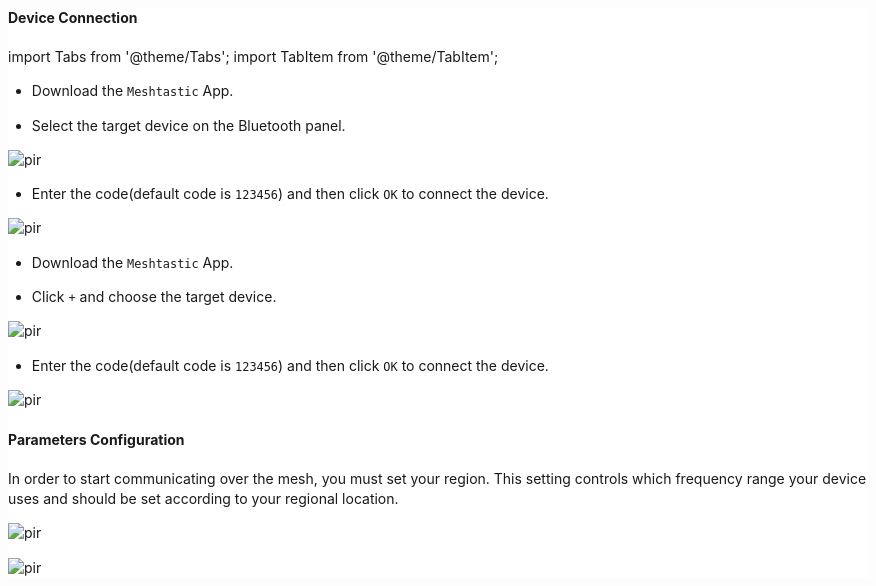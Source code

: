 #### Device Connection


import Tabs from '@theme/Tabs';
import TabItem from '@theme/TabItem';

<Tabs>

<TabItem value="ios" label="IOS App">

* Download the `Meshtastic` App.<br/>

* Select the target device on the Bluetooth panel.

<p style={{textAlign: 'center'}}><img src="https://files.seeedstudio.com/wiki/SenseCAP/Meshtastic/connect-radio.png" alt="pir" width={300} height="auto" /></p>


* Enter the code(default code is `123456`) and then click `OK` to connect the device.

<p style={{textAlign: 'center'}}><img src="https://files.seeedstudio.com/wiki/SenseCAP/Meshtastic/pair1.png" alt="pir" width={600} height="auto" /></p>

</TabItem>

<TabItem value="android" label="Android App">


* Download the `Meshtastic` App.<br/>

* Click `+` and choose the target device.

<p style={{textAlign: 'center'}}><img src="https://files.seeedstudio.com/wiki/SenseCAP/Meshtastic/an-choose.png" alt="pir" width={600} height="auto" /></p>


* Enter the code(default code is `123456`) and then click `OK` to connect the device.

<p style={{textAlign: 'center'}}><img src="https://files.seeedstudio.com/wiki/SenseCAP/Meshtastic/click-ok.png" alt="pir" width={300} height="auto" /></p>

  
</TabItem>
</Tabs>

#### Parameters Configuration



In order to start communicating over the mesh, you must set your region. This setting controls which frequency range your device uses and should be set according to your regional location.



<Tabs>
<TabItem value="ios" label="IOS App">


<p style={{textAlign: 'center'}}><img src="https://files.seeedstudio.com/wiki/SenseCAP/Meshtastic/set-region.png" alt="pir" width={600} height="auto" /></p>



</TabItem>

<TabItem value="android" label="Android App">
<p style={{textAlign: 'center'}}><img src="https://files.seeedstudio.com/wiki/SenseCAP/Meshtastic/an-region.png" alt="pir" width={300} height="auto" /></p>
